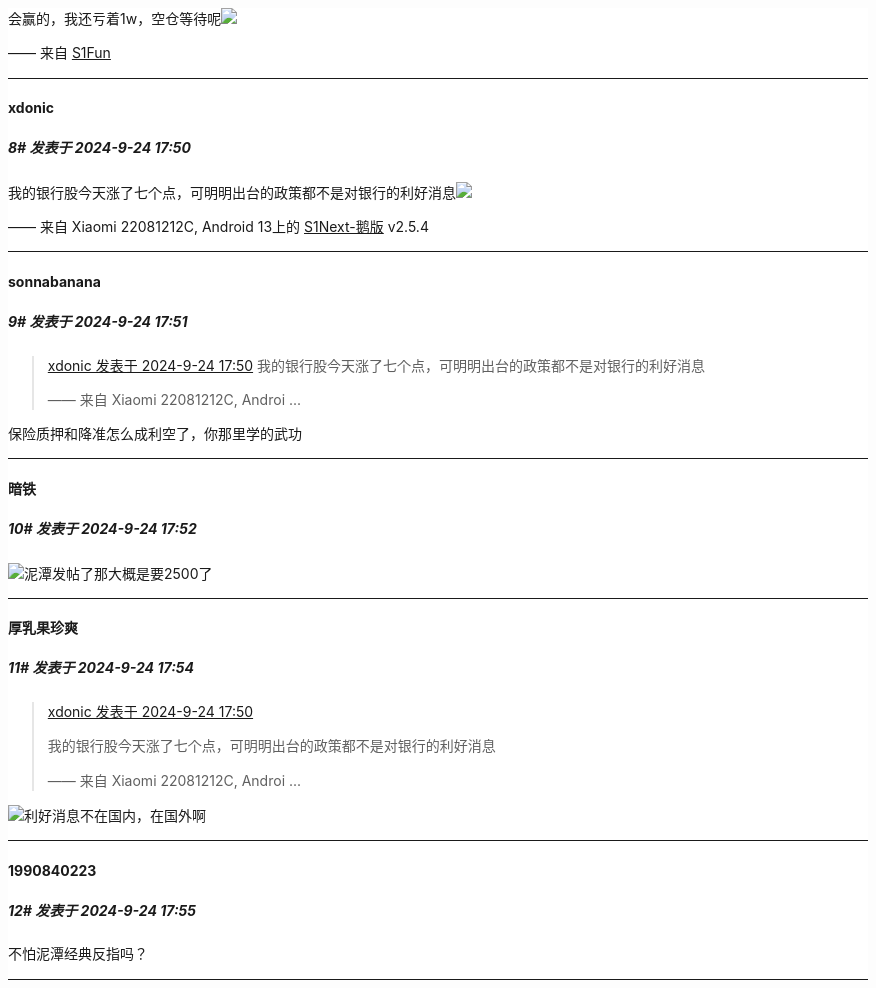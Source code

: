 会赢的，我还亏着1w，空仓等待呢<img src="https://static.saraba1st.com/image/smiley/face2017/007.png" referrerpolicy="no-referrer">

—— 来自 [S1Fun](https://s1fun.koalcat.com)

*****

####  xdonic  
##### 8#       发表于 2024-9-24 17:50

我的银行股今天涨了七个点，可明明出台的政策都不是对银行的利好消息<img src="https://static.saraba1st.com/image/smiley/face2017/037.png" referrerpolicy="no-referrer">

—— 来自 Xiaomi 22081212C, Android 13上的 [S1Next-鹅版](https://github.com/ykrank/S1-Next/releases) v2.5.4

*****

####  sonnabanana  
##### 9#       发表于 2024-9-24 17:51

<blockquote><a href="httphttps://bbs.saraba1st.com/2b/forum.php?mod=redirect&amp;goto=findpost&amp;pid=66292720&amp;ptid=2200732" target="_blank">xdonic 发表于 2024-9-24 17:50</a>
我的银行股今天涨了七个点，可明明出台的政策都不是对银行的利好消息

—— 来自 Xiaomi 22081212C, Androi ...</blockquote>
保险质押和降准怎么成利空了，你那里学的武功

*****

####  暗铁  
##### 10#       发表于 2024-9-24 17:52

<img src="https://static.saraba1st.com/image/smiley/face2017/067.png" referrerpolicy="no-referrer">泥潭发帖了那大概是要2500了

*****

####  厚乳果珍爽  
##### 11#       发表于 2024-9-24 17:54

<blockquote><a href="httphttps://bbs.saraba1st.com/2b/forum.php?mod=redirect&amp;goto=findpost&amp;pid=66292720&amp;ptid=2200732" target="_blank">xdonic 发表于 2024-9-24 17:50</a>

我的银行股今天涨了七个点，可明明出台的政策都不是对银行的利好消息

—— 来自 Xiaomi 22081212C, Androi ...</blockquote>
<img src="https://static.saraba1st.com/image/smiley/face2017/067.png" referrerpolicy="no-referrer">利好消息不在国内，在国外啊

*****

####  1990840223  
##### 12#       发表于 2024-9-24 17:55

不怕泥潭经典反指吗？

*****
